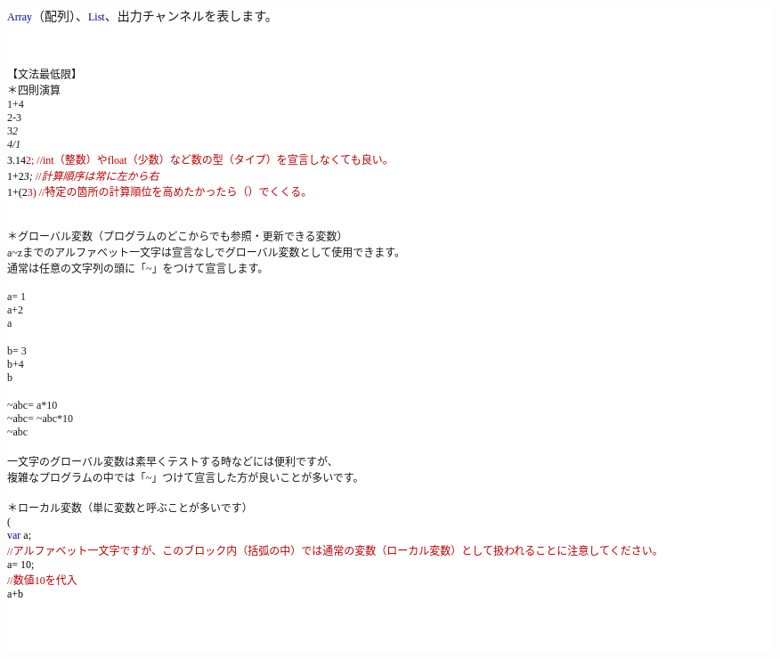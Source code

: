 </span><span style="color: #0000bf; font: normal normal normal 12px/normal Monaco;">Array</span>（配列）、<span style="color: #0000bf; font: normal normal normal 12px/normal Monaco;">List</span>、出力チャンネルを表します。</div><div style="font: 12.0px Monaco; margin: 0.0px 0.0px 0.0px 0.0px; min-height: 16.0px;"><br /></div><div style="font: 12.0px Monaco; margin: 0.0px 0.0px 0.0px 0.0px; min-height: 16.0px;"><br /></div><div style="font: 12.0px Hiragino Kaku Gothic ProN; margin: 0.0px 0.0px 0.0px 0.0px;">【文法最低限】</div><div style="font: 12.0px Hiragino Kaku Gothic ProN; margin: 0.0px 0.0px 0.0px 0.0px;">＊四則演算</div><div style="font: 12.0px Monaco; margin: 0.0px 0.0px 0.0px 0.0px;">1+4 &nbsp;</div><div style="font: 12.0px Monaco; margin: 0.0px 0.0px 0.0px 0.0px;">2-3</div><div style="font: 12.0px Monaco; margin: 0.0px 0.0px 0.0px 0.0px;">3*2</div><div style="font: 12.0px Monaco; margin: 0.0px 0.0px 0.0px 0.0px;">4/1</div><div style="color: #bf0000; font: 12.0px Hiragino Kaku Gothic ProN; margin: 0.0px 0.0px 0.0px 0.0px;"><span style="color: black; font: normal normal normal 12px/normal Monaco;">3.14*2; </span><span style="font: normal normal normal 12px/normal Monaco;">//int</span>（整数）や<span style="font: normal normal normal 12px/normal Monaco;">float</span>（少数）など数の型（タイプ）を宣言しなくても良い。</div><div style="color: #bf0000; font: 12.0px Hiragino Kaku Gothic ProN; margin: 0.0px 0.0px 0.0px 0.0px;"><span style="color: black; font: normal normal normal 12px/normal Monaco;">1+2*3; </span><span style="font: normal normal normal 12px/normal Monaco;">//</span>計算順序は常に左から右</div><div style="color: #bf0000; font: 12.0px Hiragino Kaku Gothic ProN; margin: 0.0px 0.0px 0.0px 0.0px;"><span style="color: black; font: normal normal normal 12px/normal Monaco;">1+(2*3) </span><span style="font: normal normal normal 12px/normal Monaco;">//</span>特定の箇所の計算順位を高めたかったら（）でくくる。</div><div style="font: 12.0px Monaco; margin: 0.0px 0.0px 0.0px 0.0px; min-height: 16.0px;"><br /></div><div style="font: 12.0px Monaco; margin: 0.0px 0.0px 0.0px 0.0px; min-height: 16.0px;"><br /></div><div style="font: 12.0px Hiragino Kaku Gothic ProN; margin: 0.0px 0.0px 0.0px 0.0px;">＊グローバル変数（プログラムのどこからでも参照・更新できる変数）</div><div style="font: 12.0px Hiragino Kaku Gothic ProN; margin: 0.0px 0.0px 0.0px 0.0px;"><span style="font: normal normal normal 12px/normal Monaco;">a~z</span>までのアルファベット一文字は宣言なしでグローバル変数として使用できます。</div><div style="font: 12.0px Hiragino Kaku Gothic ProN; margin: 0.0px 0.0px 0.0px 0.0px;">通常は任意の文字列の頭に「<span style="font: normal normal normal 12px/normal Monaco;">~</span>」をつけて宣言します。</div><div style="font: 12.0px Monaco; margin: 0.0px 0.0px 0.0px 0.0px; min-height: 16.0px;"><br /></div><div style="font: 12.0px Monaco; margin: 0.0px 0.0px 0.0px 0.0px;">a= 1</div><div style="font: 12.0px Monaco; margin: 0.0px 0.0px 0.0px 0.0px;">a+2</div><div style="font: 12.0px Monaco; margin: 0.0px 0.0px 0.0px 0.0px;">a</div><div style="font: 12.0px Monaco; margin: 0.0px 0.0px 0.0px 0.0px; min-height: 16.0px;"><br /></div><div style="font: 12.0px Monaco; margin: 0.0px 0.0px 0.0px 0.0px;">b= 3</div><div style="font: 12.0px Monaco; margin: 0.0px 0.0px 0.0px 0.0px;">b+4</div><div style="font: 12.0px Monaco; margin: 0.0px 0.0px 0.0px 0.0px;">b</div><div style="font: 12.0px Monaco; margin: 0.0px 0.0px 0.0px 0.0px; min-height: 16.0px;"><br /></div><div style="font: 12.0px Monaco; margin: 0.0px 0.0px 0.0px 0.0px;">~abc= a*10</div><div style="font: 12.0px Monaco; margin: 0.0px 0.0px 0.0px 0.0px;">~abc= ~abc*10</div><div style="font: 12.0px Monaco; margin: 0.0px 0.0px 0.0px 0.0px;">~abc</div><div style="font: 12.0px Monaco; margin: 0.0px 0.0px 0.0px 0.0px; min-height: 16.0px;"><br /></div><div style="font: 12.0px Hiragino Kaku Gothic ProN; margin: 0.0px 0.0px 0.0px 0.0px;">一文字のグローバル変数は素早くテストする時などには便利ですが、</div><div style="font: 12.0px Hiragino Kaku Gothic ProN; margin: 0.0px 0.0px 0.0px 0.0px;">複雑なプログラムの中では「<span style="font: normal normal normal 12px/normal Monaco;">~</span>」つけて宣言した方が良いことが多いです。</div><div style="font: 12.0px Monaco; margin: 0.0px 0.0px 0.0px 0.0px; min-height: 16.0px;"><br /></div><div style="font: 12.0px Hiragino Kaku Gothic ProN; margin: 0.0px 0.0px 0.0px 0.0px;">＊ローカル変数（単に変数と呼ぶことが多いです）</div><div style="font: 12.0px Monaco; margin: 0.0px 0.0px 0.0px 0.0px;">(</div><div style="color: #bf0000; font: 12.0px Hiragino Kaku Gothic ProN; margin: 0.0px 0.0px 0.0px 0.0px;"><span style="color: #0000bf; font: normal normal normal 12px/normal Monaco;">var</span><span style="color: black; font: normal normal normal 12px/normal Monaco;"> a;<span class="Apple-tab-span" style="white-space: pre;"> </span></span><span style="font: normal normal normal 12px/normal Monaco;">//</span>アルファベット一文字ですが、このブロック内（括弧の中）では通常の変数（ローカル変数）として扱われることに注意してください。</div><div style="color: #bf0000; font: 12.0px Monaco; margin: 0.0px 0.0px 0.0px 0.0px;"><span style="color: black;">a= 10;<span class="Apple-tab-span" style="white-space: pre;"> </span></span>//<span style="font: normal normal normal 12px/normal 'Hiragino Kaku Gothic ProN';">数値</span>10<span style="font: normal normal normal 12px/normal 'Hiragino Kaku Gothic ProN';">を代入</span></div><div style="color: #bf0000; font: 12.0px Hiragino Kaku Gothic ProN; margin: 0.0px 0.0px 0.0px 0.0px;"><span style="color: black; font: normal normal normal 12px/normal Monaco;">a+b<span class="Apple-tab-span" style="white-space: pre;">